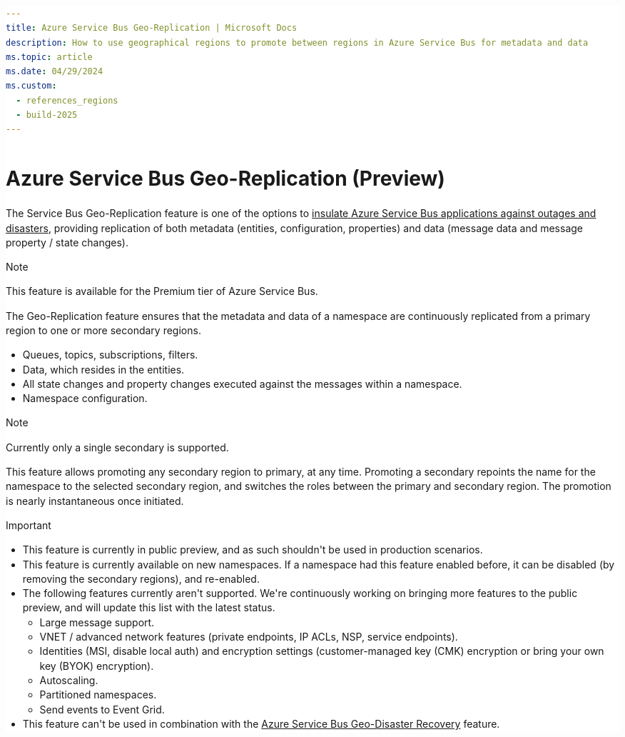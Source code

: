 ```yaml
---
title: Azure Service Bus Geo-Replication | Microsoft Docs
description: How to use geographical regions to promote between regions in Azure Service Bus for metadata and data
ms.topic: article
ms.date: 04/29/2024
ms.custom:
  - references_regions
  - build-2025
---
```


# Azure Service Bus Geo-Replication (Preview)

The Service Bus Geo-Replication feature is one of the options to [insulate Azure Service Bus applications against outages and disasters](service-bus-outages-disasters.md), providing replication of both metadata (entities, configuration, properties) and data (message data and message property / state changes).

> [!NOTE]
> This feature is available for the Premium tier of Azure Service Bus.

The Geo-Replication feature ensures that the metadata and data of a namespace are continuously replicated from a primary region to one or more secondary regions.
- Queues, topics, subscriptions, filters.
- Data, which resides in the entities.
- All state changes and property changes executed against the messages within a namespace.
- Namespace configuration.

> [!NOTE]
> Currently only a single secondary is supported.

This feature allows promoting any secondary region to primary, at any time. Promoting a secondary repoints the name for the namespace to the selected secondary region, and switches the roles between the primary and secondary region. The promotion is nearly instantaneous once initiated. 

> [!IMPORTANT]
> - This feature is currently in public preview, and as such shouldn't be used in production scenarios.
> - This feature is currently available on new namespaces. If a namespace had this feature enabled before, it can be disabled (by removing the secondary regions), and re-enabled.
> - The following features currently aren't supported. We're continuously working on bringing more features to the public preview, and will update this list with the latest status.
>     - Large message support.
>     - VNET / advanced network features (private endpoints, IP ACLs, NSP, service endpoints).
>     - Identities (MSI, disable local auth) and encryption settings (customer-managed key (CMK) encryption or bring your own key (BYOK) encryption).
>     - Autoscaling.
>     - Partitioned namespaces.
>     - Send events to Event Grid.
> - This feature can't be used in combination with the [Azure Service Bus Geo-Disaster Recovery](service-bus-geo-dr.md) feature.

